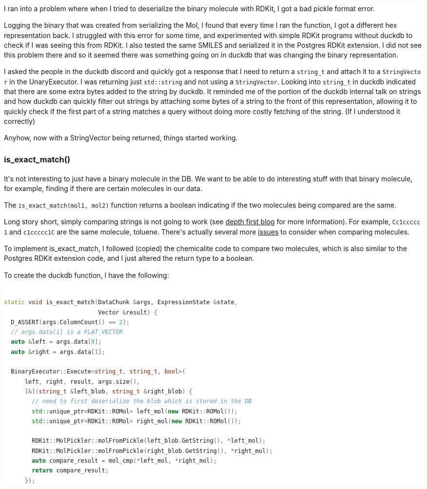 I ran into a problem where when I tried to deserialize the binary molecule with
RDKit, I got a bad pickle format error.

Logging the binary that was created from serializing the Mol, I found that every time
I ran the function, I got a different hex representation back.
I struggled with this error for some time, and experimented with simple
RDKit programs without duckdb to check if I was seeing this from RDKit. I also
tested the same SMILES and serialized it in the Postgres RDKit extension.
I did not see this problem there and so it seemed there was something going on
in duckdb that was changing the binary representation.

I asked the people in the duckdb discord and quickly got a response that I need
to return a `string_t` and attach it to a `StringVector` in the UnaryExecutor.
I was returning just `std::string` and not using a `StringVector`. Looking into
`string_t` in duckdb indicated that there are some extra bytes added to the string
by duckdb. It reminded me of the portion of the duckdb internal talk on strings
and how duckdb can quickly filter out strings by attaching some bytes of a string
to the front of this representation, allowing it to quickly check if the first
part of a string matches a query without doing more costly fetching of the
string. (If I understood it correctly)

Anyhow, now with a StringVector being returned, things started working.

### is_exact_match()

It's not interesting to just have a binary molecule in the DB. We want to be able
to do interesting stuff with that binary molecule, for example, finding if
there are certain molecules in our data.

The `is_exact_match(mol1, mol2)` function returns a boolean indicating if the
two molecules being compared are the same.

Long story short, simply comparing strings is not going to work
(see [depth first blog] for more information).
For example, `Cc1ccccc1` and `c1ccccc1C` are the same molecule, toluene.
There's actually several more [issues] to consider when comparing molecules.

To implement is_exact_match, I followed (copied) the chemicalite code to
compare two molecules, which is also similar to the Postgres RDKit extension
code, and I just altered the return type to a boolean.

To create the duckdb function, I have the following:

```c++

static void is_exact_match(DataChunk &args, ExpressionState &state,
                           Vector &result) {
  D_ASSERT(args.ColumnCount() == 2);
  // args.data[i] is a FLAT_VECTOR
  auto &left = args.data[0];
  auto &right = args.data[1];

  BinaryExecutor::Execute<string_t, string_t, bool>(
      left, right, result, args.size(),
      [&](string_t &left_blob, string_t &right_blob) {
        // need to first deserialize the blob which is stored in the DB
        std::unique_ptr<RDKit::ROMol> left_mol(new RDKit::ROMol());
        std::unique_ptr<RDKit::ROMol> right_mol(new RDKit::ROMol());

        RDKit::MolPickler::molFromPickle(left_blob.GetString(), *left_mol);
        RDKit::MolPickler::molFromPickle(right_blob.GetString(), *right_mol);
        auto compare_result = mol_cmp(*left_mol, *right_mol);
        return compare_result;
      });

```


[duckdb_rdkit]: https://github.com/rotovap/duckdb_rdkit
[duckdb]: https://duckdb.org/
[RDKit]: https://www.rdkit.org/docs/Overview.html
[spatial]: https://github.com/duckdb/duckdb_spatial
[chemicalite]: https://github.com/rvianello/chemicalite
[Daylight]: https://www.daylight.com/dayhtml/doc/theory/
[depth first blog]: https://depth-first.com/articles/2019/04/12/the-smiles-substructure-search-fallacy/
[this talk from Mark Raasveldt on duckdb internals]: https://www.youtube.com/watch?v=bZOvAKGkzpQ&ab_channel=CMUDatabaseGroup
[issues]: https://sourceforge.net/p/rdkit/mailman/rdkit-discuss/thread/AM0PR04MB5315B6D8DE8B380CAAF1211FE2AF9@AM0PR04MB5315.eurprd04.prod.outlook.com/